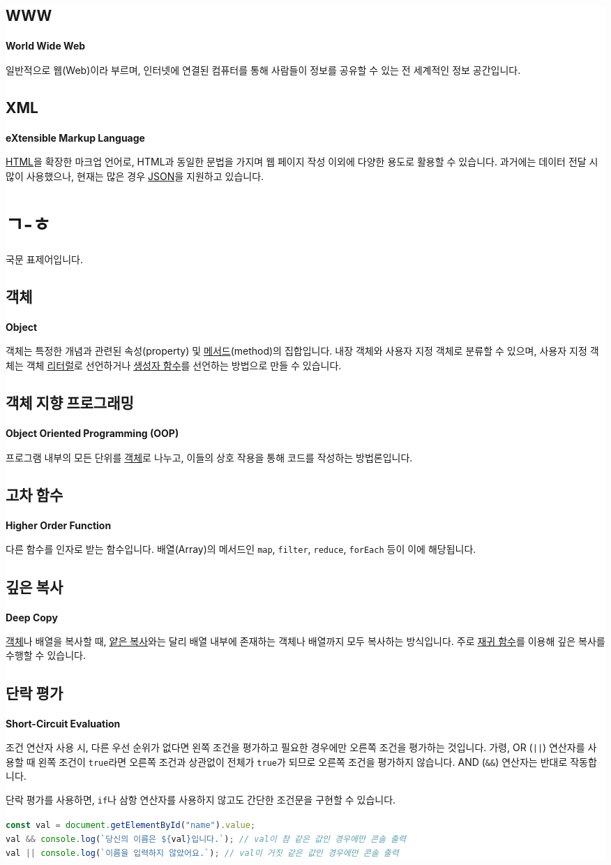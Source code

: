 ## WWW

**World Wide Web**

일반적으로 웹(Web)이라 부르며, 인터넷에 연결된 컴퓨터를 통해 사람들이 정보를 공유할 수 있는 전 세계적인 정보 공간입니다.

## XML

**eXtensible Markup Language**

[HTML](#html)을 확장한 마크업 언어로, HTML과 동일한 문법을 가지며 웹 페이지 작성 이외에 다양한 용도로 활용할 수 있습니다. 과거에는 데이터 전달 시 많이 사용했으나, 현재는 많은 경우 [JSON](#json)을 지원하고 있습니다.

# ㄱ-ㅎ

국문 표제어입니다.

## 객체

**Object**

객체는 특정한 개념과 관련된 속성(property) 및 [메서드](#메서드)(method)의 집합입니다. 내장 객체와 사용자 지정 객체로 분류할 수 있으며, 사용자 지정 객체는 객체 [리터럴](#리터럴)로 선언하거나 [생성자 함수](#생성자-함수)를 선언하는 방법으로 만들 수 있습니다.

## 객체 지향 프로그래밍

**Object Oriented Programming (OOP)**

프로그램 내부의 모든 단위를 [객체](#객체)로 나누고, 이들의 상호 작용을 통해 코드를 작성하는 방법론입니다.

## 고차 함수

**Higher Order Function**

다른 함수를 인자로 받는 함수입니다. 배열(Array)의 메서드인 `map`, `filter`, `reduce`, `forEach` 등이 이에 해당됩니다.

## 깊은 복사

**Deep Copy**

[객체](#객체)나 배열을 복사할 때, [얕은 복사](#얕은-복사)와는 달리 배열 내부에 존재하는 객체나 배열까지 모두 복사하는 방식입니다. 주로 [재귀 함수](#재귀-함수)를 이용해 깊은 복사를 수행할 수 있습니다.

## 단락 평가

**Short-Circuit Evaluation**

조건 연산자 사용 시, 다른 우선 순위가 없다면 왼쪽 조건을 평가하고 필요한 경우에만 오른쪽 조건을 평가하는 것입니다. 가령, OR (`||`) 연산자를 사용할 때 왼쪽 조건이 `true`라면 오른쪽 조건과 상관없이 전체가 `true`가 되므로 오른쪽 조건을 평가하지 않습니다. AND (`&&`) 연산자는 반대로 작동합니다.

단락 평가를 사용하면, `if`나 삼항 연산자를 사용하지 않고도 간단한 조건문을 구현할 수 있습니다.

```javascript
const val = document.getElementById("name").value;
val && console.log(`당신의 이름은 ${val}입니다.`); // val이 참 같은 값인 경우에만 콘솔 출력
val || console.log(`이름을 입력하지 않았어요.`); // val이 거짓 같은 값인 경우에만 콘솔 출력
```
